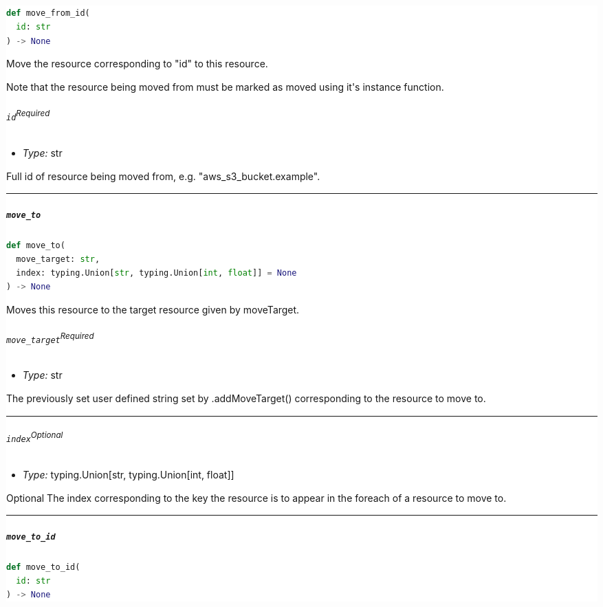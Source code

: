 ```python
def move_from_id(
  id: str
) -> None
```

Move the resource corresponding to "id" to this resource.

Note that the resource being moved from must be marked as moved using it's instance function.

###### `id`<sup>Required</sup> <a name="id" id="rhizo-co-terraform-provider-oci.coreIpsec.CoreIpsec.moveFromId.parameter.id"></a>

- *Type:* str

Full id of resource being moved from, e.g. "aws_s3_bucket.example".

---

##### `move_to` <a name="move_to" id="rhizo-co-terraform-provider-oci.coreIpsec.CoreIpsec.moveTo"></a>

```python
def move_to(
  move_target: str,
  index: typing.Union[str, typing.Union[int, float]] = None
) -> None
```

Moves this resource to the target resource given by moveTarget.

###### `move_target`<sup>Required</sup> <a name="move_target" id="rhizo-co-terraform-provider-oci.coreIpsec.CoreIpsec.moveTo.parameter.moveTarget"></a>

- *Type:* str

The previously set user defined string set by .addMoveTarget() corresponding to the resource to move to.

---

###### `index`<sup>Optional</sup> <a name="index" id="rhizo-co-terraform-provider-oci.coreIpsec.CoreIpsec.moveTo.parameter.index"></a>

- *Type:* typing.Union[str, typing.Union[int, float]]

Optional The index corresponding to the key the resource is to appear in the foreach of a resource to move to.

---

##### `move_to_id` <a name="move_to_id" id="rhizo-co-terraform-provider-oci.coreIpsec.CoreIpsec.moveToId"></a>

```python
def move_to_id(
  id: str
) -> None
```
